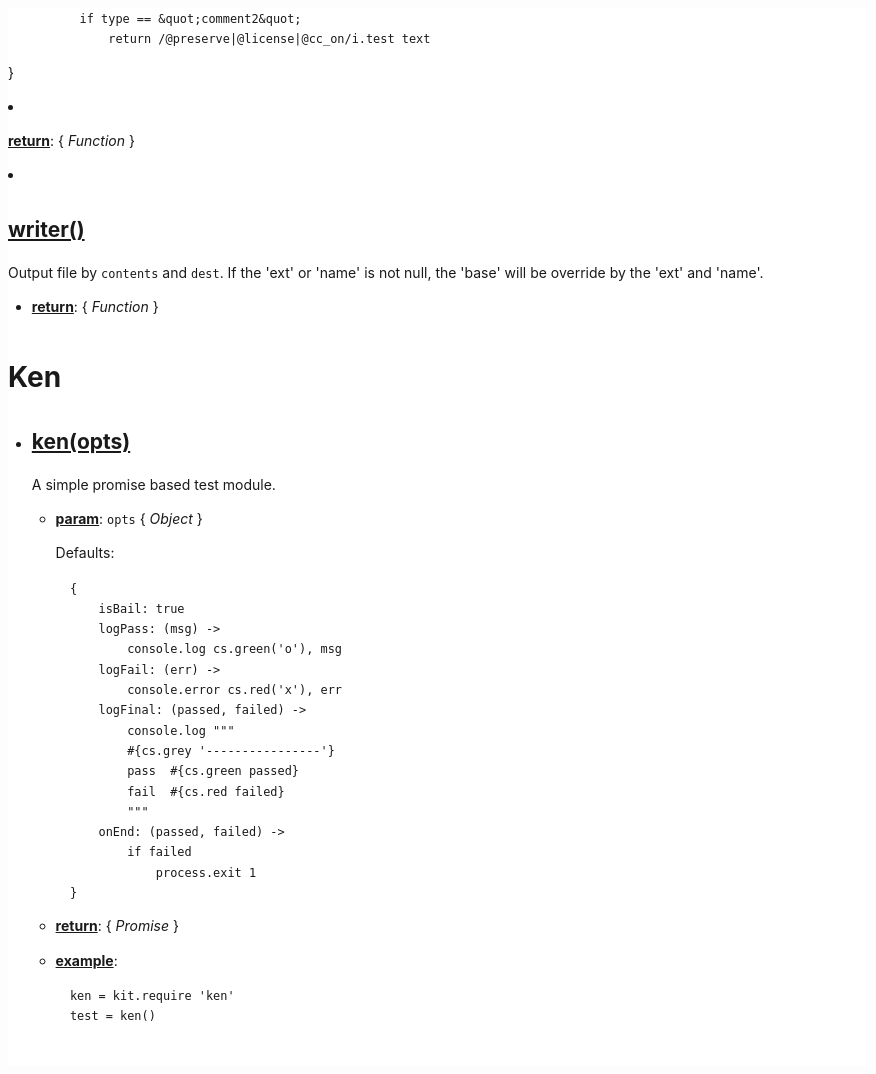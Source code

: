               if type == &quot;comment2&quot;
                  return /@preserve|@license|@cc_on/i.test text
  }
</code></pre>
</li>
<li><p><strong><u>return</u></strong>: { <em>Function</em> }</p>
</li>
</ul>
</li>
<li><h2 id="-writer-lib-drives-coffee-source-l527-"><strong><a href="lib/drives.coffee?source#L527">writer()</a></strong></h2>
<p>  Output file by <code>contents</code> and <code>dest</code>.
  If the &#39;ext&#39; or &#39;name&#39; is not null,
  the &#39;base&#39; will be override by the &#39;ext&#39; and &#39;name&#39;.</p>
<ul>
<li><strong><u>return</u></strong>: { <em>Function</em> }</li>
</ul>
</li>
</ul>
<h1 id="ken">Ken</h1>
<ul>
<li><h2 id="-ken-opts-lib-ken-coffee-source-l50-"><strong><a href="lib/ken.coffee?source#L50">ken(opts)</a></strong></h2>
<p>  A simple promise based test module.</p>
<ul>
<li><p><strong><u>param</u></strong>: <code>opts</code> { <em>Object</em> }</p>
<p>  Defaults:</p>
<pre><code class="lang-coffeescript">  {
      isBail: true
      logPass: (msg) -&gt;
          console.log cs.green(&#39;o&#39;), msg
      logFail: (err) -&gt;
          console.error cs.red(&#39;x&#39;), err
      logFinal: (passed, failed) -&gt;
          console.log &quot;&quot;&quot;
          #{cs.grey &#39;----------------&#39;}
          pass  #{cs.green passed}
          fail  #{cs.red failed}
          &quot;&quot;&quot;
      onEnd: (passed, failed) -&gt;
          if failed
              process.exit 1
  }
</code></pre>
</li>
<li><p><strong><u>return</u></strong>: { <em>Promise</em> }</p>
</li>
<li><p><strong><u>example</u></strong>:</p>
<pre><code class="lang-coffeescript">  ken = kit.require &#39;ken&#39;
  test = ken()
